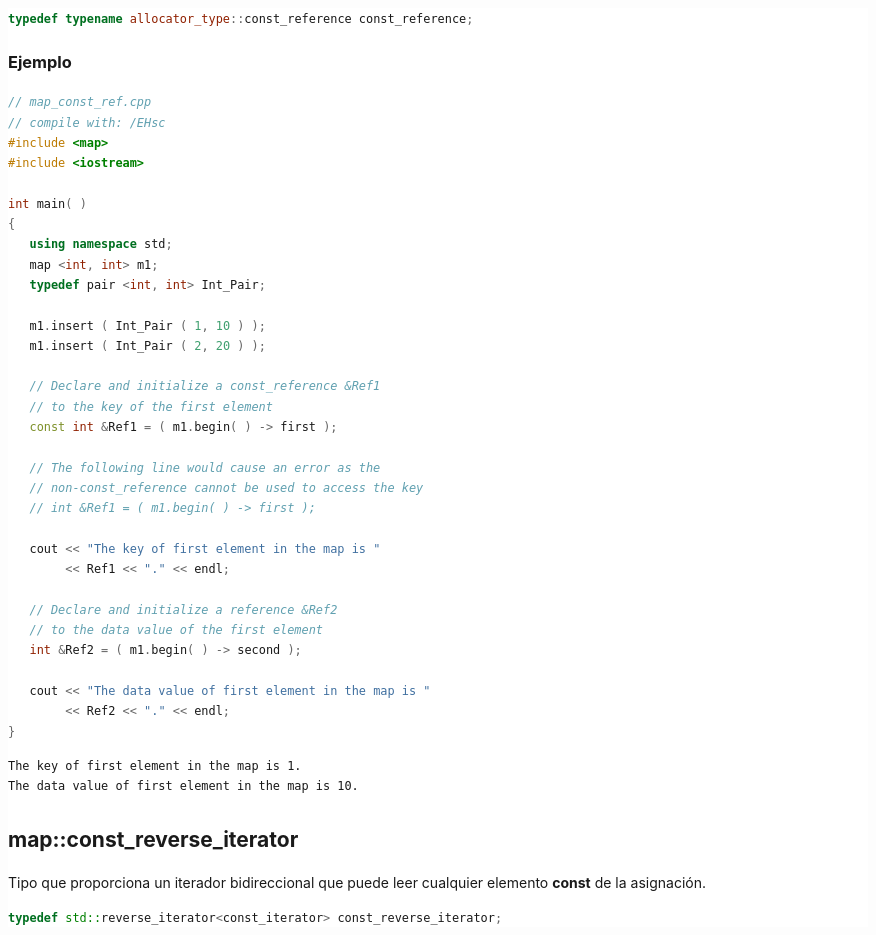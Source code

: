 ```cpp
typedef typename allocator_type::const_reference const_reference;
```

### <a name="example"></a>Ejemplo

```cpp
// map_const_ref.cpp
// compile with: /EHsc
#include <map>
#include <iostream>

int main( )
{
   using namespace std;
   map <int, int> m1;
   typedef pair <int, int> Int_Pair;

   m1.insert ( Int_Pair ( 1, 10 ) );
   m1.insert ( Int_Pair ( 2, 20 ) );

   // Declare and initialize a const_reference &Ref1
   // to the key of the first element
   const int &Ref1 = ( m1.begin( ) -> first );

   // The following line would cause an error as the
   // non-const_reference cannot be used to access the key
   // int &Ref1 = ( m1.begin( ) -> first );

   cout << "The key of first element in the map is "
        << Ref1 << "." << endl;

   // Declare and initialize a reference &Ref2
   // to the data value of the first element
   int &Ref2 = ( m1.begin( ) -> second );

   cout << "The data value of first element in the map is "
        << Ref2 << "." << endl;
}
```

```Output
The key of first element in the map is 1.
The data value of first element in the map is 10.
```

## <a name="const_reverse_iterator"></a>  map::const_reverse_iterator

Tipo que proporciona un iterador bidireccional que puede leer cualquier elemento **const** de la asignación.

```cpp
typedef std::reverse_iterator<const_iterator> const_reverse_iterator;
```
